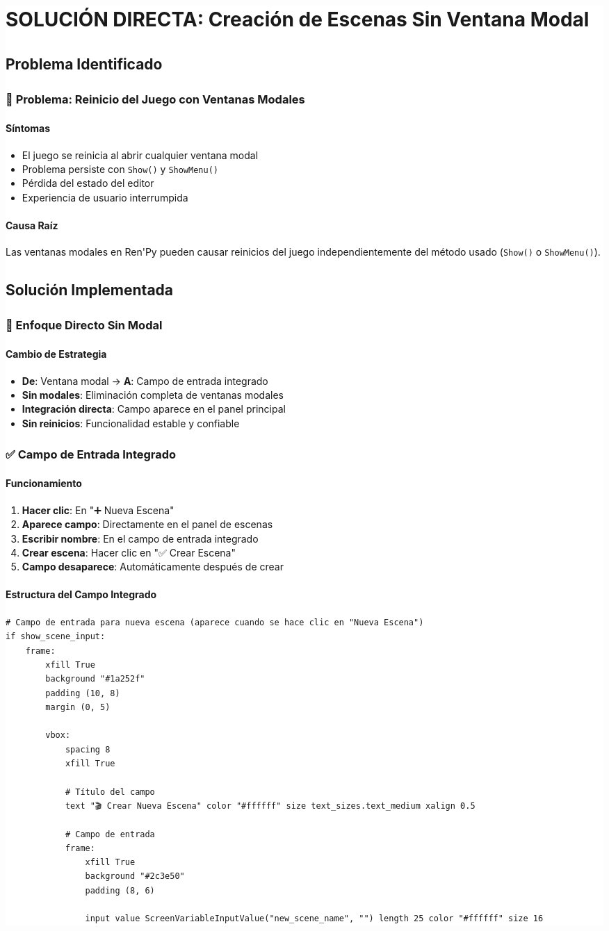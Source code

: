 # SOLUCIÓN DIRECTA: Creación de Escenas Sin Ventana Modal

## Problema Identificado

### 🔧 **Problema: Reinicio del Juego con Ventanas Modales**

#### **Síntomas**
- El juego se reinicia al abrir cualquier ventana modal
- Problema persiste con `Show()` y `ShowMenu()`
- Pérdida del estado del editor
- Experiencia de usuario interrumpida

#### **Causa Raíz**
Las ventanas modales en Ren'Py pueden causar reinicios del juego independientemente del método usado (`Show()` o `ShowMenu()`).

## Solución Implementada

### **🎯 Enfoque Directo Sin Modal**

#### **Cambio de Estrategia**
- **De**: Ventana modal → **A**: Campo de entrada integrado
- **Sin modales**: Eliminación completa de ventanas modales
- **Integración directa**: Campo aparece en el panel principal
- **Sin reinicios**: Funcionalidad estable y confiable

### **✅ Campo de Entrada Integrado**

#### **Funcionamiento**
1. **Hacer clic**: En "➕ Nueva Escena"
2. **Aparece campo**: Directamente en el panel de escenas
3. **Escribir nombre**: En el campo de entrada integrado
4. **Crear escena**: Hacer clic en "✅ Crear Escena"
5. **Campo desaparece**: Automáticamente después de crear

#### **Estructura del Campo Integrado**
```renpy
# Campo de entrada para nueva escena (aparece cuando se hace clic en "Nueva Escena")
if show_scene_input:
    frame:
        xfill True
        background "#1a252f"
        padding (10, 8)
        margin (0, 5)
        
        vbox:
            spacing 8
            xfill True
            
            # Título del campo
            text "🎬 Crear Nueva Escena" color "#ffffff" size text_sizes.text_medium xalign 0.5
            
            # Campo de entrada
            frame:
                xfill True
                background "#2c3e50"
                padding (8, 6)
                
                input value ScreenVariableInputValue("new_scene_name", "") length 25 color "#ffffff" size 16
```